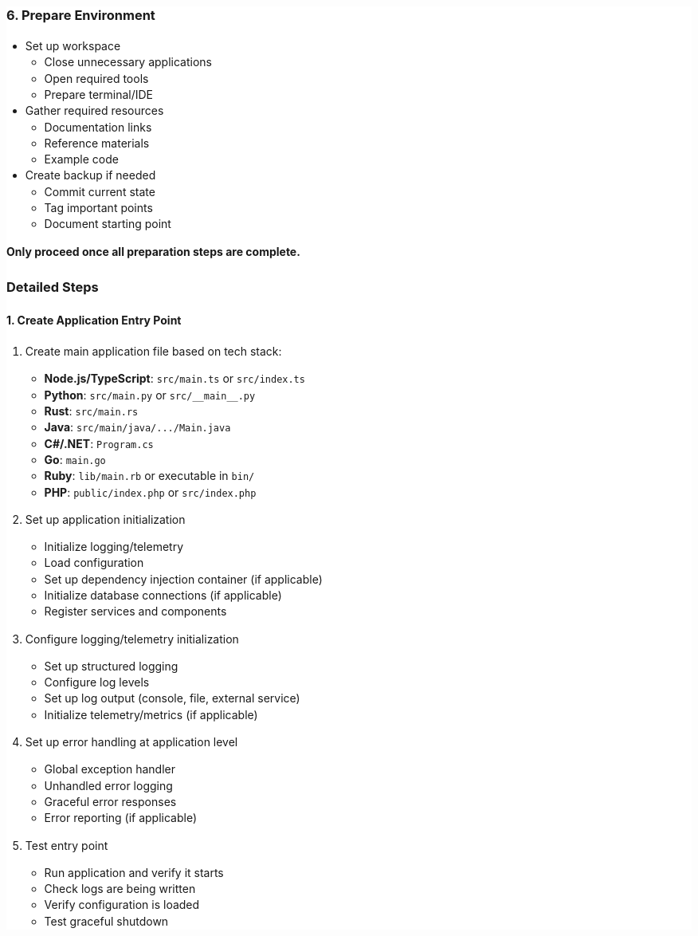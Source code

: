 ### 6. Prepare Environment

- Set up workspace
  - Close unnecessary applications
  - Open required tools
  - Prepare terminal/IDE
- Gather required resources
  - Documentation links
  - Reference materials
  - Example code
- Create backup if needed
  - Commit current state
  - Tag important points
  - Document starting point

**Only proceed once all preparation steps are complete.**

### Detailed Steps

#### 1. Create Application Entry Point

1. Create main application file based on tech stack:
   - **Node.js/TypeScript**: `src/main.ts` or `src/index.ts`
   - **Python**: `src/main.py` or `src/__main__.py`
   - **Rust**: `src/main.rs`
   - **Java**: `src/main/java/.../Main.java`
   - **C#/.NET**: `Program.cs`
   - **Go**: `main.go`
   - **Ruby**: `lib/main.rb` or executable in `bin/`
   - **PHP**: `public/index.php` or `src/index.php`

2. Set up application initialization
   - Initialize logging/telemetry
   - Load configuration
   - Set up dependency injection container (if applicable)
   - Initialize database connections (if applicable)
   - Register services and components

3. Configure logging/telemetry initialization
   - Set up structured logging
   - Configure log levels
   - Set up log output (console, file, external service)
   - Initialize telemetry/metrics (if applicable)

4. Set up error handling at application level
   - Global exception handler
   - Unhandled error logging
   - Graceful error responses
   - Error reporting (if applicable)

5. Test entry point
   - Run application and verify it starts
   - Check logs are being written
   - Verify configuration is loaded
   - Test graceful shutdown
